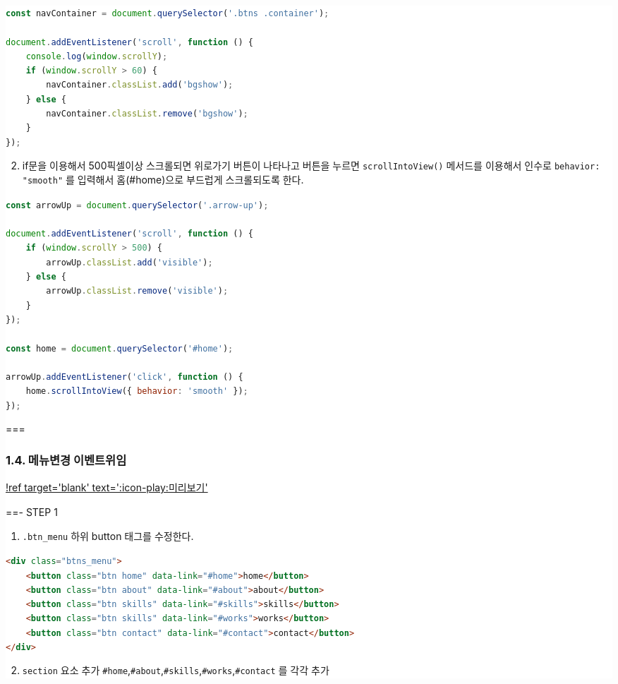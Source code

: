 ```js js
const navContainer = document.querySelector('.btns .container');

document.addEventListener('scroll', function () {
	console.log(window.scrollY);
	if (window.scrollY > 60) {
		navContainer.classList.add('bgshow');
	} else {
		navContainer.classList.remove('bgshow');
	}
});
```

2. if문을 이용해서 500픽셀이상 스크롤되면 위로가기 버튼이 나타나고 버튼을 누르면 `scrollIntoView()` 메서드를 이용해서 인수로 `behavior: "smooth"` 를 입력해서 홈(#home)으로 부드럽게 스크롤되도록 한다.

```js
const arrowUp = document.querySelector('.arrow-up');

document.addEventListener('scroll', function () {
	if (window.scrollY > 500) {
		arrowUp.classList.add('visible');
	} else {
		arrowUp.classList.remove('visible');
	}
});

const home = document.querySelector('#home');

arrowUp.addEventListener('click', function () {
	home.scrollIntoView({ behavior: 'smooth' });
});
```

===

### 1.4. 메뉴변경 이벤트위임

[!ref target='blank' text=':icon-play:미리보기'](https://qwerewqwerew.github.io/source/js/deep/interaction/1-4.html)

==- STEP 1

1. `.btn_menu` 하위 button 태그를 수정한다.

```html
<div class="btns_menu">
	<button class="btn home" data-link="#home">home</button>
	<button class="btn about" data-link="#about">about</button>
	<button class="btn skills" data-link="#skills">skills</button>
	<button class="btn skills" data-link="#works">works</button>
	<button class="btn contact" data-link="#contact">contact</button>
</div>
```

2. `section` 요소 추가 `#home`,`#about`,`#skills`,`#works`,`#contact` 를 각각 추가
